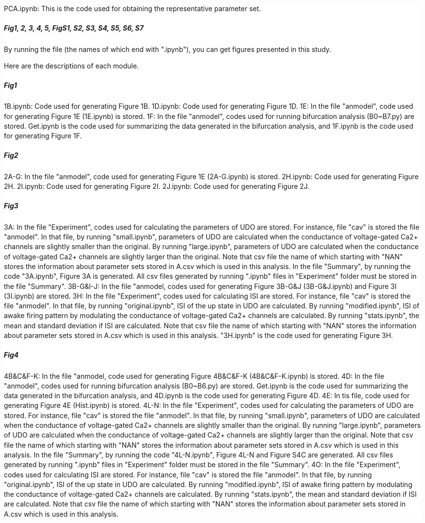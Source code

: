 PCA.ipynb: This is the code used for obtaining the representative parameter set.

##### Fig1, 2, 3, 4, 5, FigS1, S2, S3, S4, S5, S6, S7
By running the file (the names of which end with ".ipynb"), you can get figures presented in this study.

Here are the descriptions of each module.
##### Fig1
1B.ipynb: Code used for generating Figure 1B.
1D.ipynb: Code used for generating Figure 1D.
1E: In the file "anmodel", code used for generating Figure 1E (1E.ipynb) is stored.
1F: In the file "anmodel", codes used for running bifurcation analysis (B0~B7.py) are stored. Get.ipynb is the code used for summarizing the data generated in the bifurcation analysis, and 1F.ipynb is the code used for generating Figure 1F.

##### Fig2
2A-G: In the file "anmodel", code used for generating Figure 1E (2A-G.ipynb) is stored.
2H.ipynb: Code used for generating Figure 2H.
2I.ipynb: Code used for generating Figure 2I.
2J.ipynb: Code used for generating Figure 2J.

##### Fig3
3A: In the file "Experiment", codes used for calculating the parameters of UDO are stored. For instance, file "cav" is stored the file "anmodel". In that file, by running "small.ipynb", parameters of UDO are calculated when the conductance of voltage-gated Ca2+ channels are slightly smaller than the original. By running "large.ipynb", parameters of UDO are calculated when the conductance of voltage-gated Ca2+ channels are slightly larger than the original. Note that csv file the name of which starting with "NAN" stores the information about parameter sets stored in A.csv which is used in this analysis.
In the file "Summary", by running the code "3A.ipynb", Figure 3A is generated. All csv files generated by running ".ipynb" files in "Experiment" folder must be stored in the file "Summary".
3B-G&I-J: In the file "anmodel, codes used for generating Figure 3B-G&J (3B-G&J.ipynb) and Figure 3I (3I.ipynb) are stored.
3H: In the file "Experiment", codes used for calculating ISI are stored. For instance, file "cav" is stored the file "anmodel". In that file, by running "original.ipynb", ISI of the up state in UDO are calculated. By running "modified.ipynb", ISI of awake firing pattern by modulating the conductance of voltage-gated Ca2+ channels are calculated. By running "stats.ipynb", the mean and standard deviation if ISI are calculated. Note that csv file the name of which starting with "NAN" stores the information about parameter sets stored in A.csv which is used in this analysis.
"3H.ipynb" is the code used for generating Figure 3H.

##### Fig4
4B&C&F-K: In the file "anmodel, code used for generating Figure 4B&C&F-K (4B&C&F-K.ipynb) is stored.
4D: In the file "anmodel", codes used for running bifurcation analysis (B0~B6.py) are stored. Get.ipynb is the code used for summarizing the data generated in the bifurcation analysis, and 4D.ipynb is the code used for generating Figure 4D.
4E: In tis file, code used for generating Figure 4E (Hist.ipynb) is stored.
4L-N: In the file "Experiment", codes used for calculating the parameters of UDO are stored. For instance, file "cav" is stored the file "anmodel". In that file, by running "small.ipynb", parameters of UDO are calculated when the conductance of voltage-gated Ca2+ channels are slightly smaller than the original. By running "large.ipynb", parameters of UDO are calculated when the conductance of voltage-gated Ca2+ channels are slightly larger than the original. Note that csv file the name of which starting with "NAN" stores the information about parameter sets stored in A.csv which is used in this analysis.
In the file "Summary", by running the code "4L-N.ipynb", Figure 4L-N and Figure S4C are generated. All csv files generated by running ".ipynb" files in "Experiment" folder must be stored in the file "Summary".
4O: In the file "Experiment", codes used for calculating ISI are stored. For instance, file "cav" is stored the file "anmodel". In that file, by running "original.ipynb", ISI of the up state in UDO are calculated. By running "modified.ipynb", ISI of awake firing pattern by modulating the conductance of voltage-gated Ca2+ channels are calculated. By running "stats.ipynb", the mean and standard deviation if ISI are calculated. Note that csv file the name of which starting with "NAN" stores the information about parameter sets stored in A.csv which is used in this analysis.
